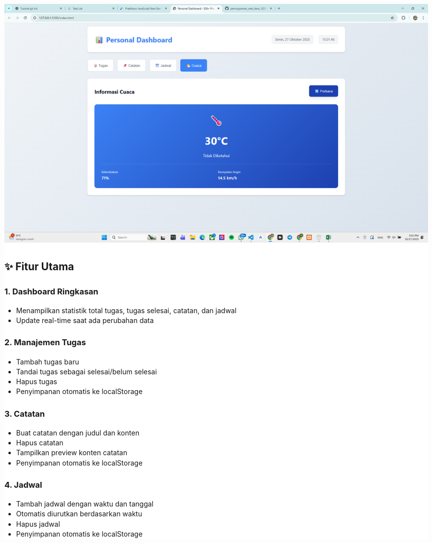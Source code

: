 ![1761552110926](image/README/1761552110926.png)

## ✨ Fitur Utama

### 1. **Dashboard Ringkasan**

- Menampilkan statistik total tugas, tugas selesai, catatan, dan jadwal
- Update real-time saat ada perubahan data

### 2. **Manajemen Tugas**

- Tambah tugas baru
- Tandai tugas sebagai selesai/belum selesai
- Hapus tugas
- Penyimpanan otomatis ke localStorage

### 3. **Catatan**

- Buat catatan dengan judul dan konten
- Hapus catatan
- Tampilkan preview konten catatan
- Penyimpanan otomatis ke localStorage

### 4. **Jadwal**

- Tambah jadwal dengan waktu dan tanggal
- Otomatis diurutkan berdasarkan waktu
- Hapus jadwal
- Penyimpanan otomatis ke localStorage
